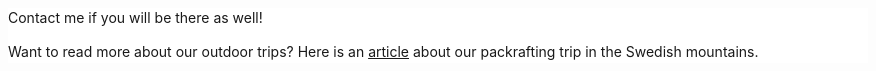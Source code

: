 Contact me if you will be there as well!

Want to read more about our outdoor trips? Here is an <a href="http://www.hikeventures.com/-packrafting-Njuoreatnu-Tornetrask-abisko-day-2/">article</a> about our packrafting trip in the Swedish mountains.

[1]:	http://hikeventures.com/destinations/
[2]:	http://www.hikeventures.com/snowshoeing-and-skiing-in-urho-kekkonen-national-park-and-Saariselka/
[3]:	http://hikeventures.com/gear-reviews/
[4]:	http://hikeventures.com/atom.xml
[5]:	http://www.hikeventures.com/snowshoeing-and-skiing-in-urho-kekkonen-national-park-and-Saariselka/
[6]:	http://hikeventures.com/tubbs-xpedition-snowshoes/
[7]:	http://hikeventures.com/gear-review-black-diamond-ultra-distance-z-pole/
[8]:	http://hikeventures.com/solarmonkey-adventurer/
[9]:	http://hikeventures.com/hiking-and-packrafting-in-sarek-day-1/
[10]:	http://hikeventures.com/destinations/
[11]:	http://hikeventures.com/gear-review-montbell-u-dot-l-down-parka/
[12]:	http://hikeventures.com/exped-synmat-ul-7/
[13]:	http://hikeventures.com/cumulus-panyam-450/
[14]:	http://www.hikeventures.com/snowshoeing-and-skiing-in-urho-kekkonen-national-park-and-Saariselka/
[15]:	http://hikeventures.com/gear-review-arcteryx-palisade-pants/
[16]:	http://hikeventures.com/gear-review-unpacking-alpacka-packraft/
[17]:	http://hikeventures.com/best-down-jackets
[18]:	http://www.hikeventures.com/best-rain-pants
[19]:	http://hikeventures.com/tubbs-xpedition-snowshoes/
[20]:	http://hikeventures.com/suunto-ambit3-ambit2-worth-upgrade/
[21]:	http://hikeventures.com/suunto-ambit3-ambit2-worth-upgrade/
[22]:	http://hikeventures.com/luci-r-outdoor-not-a-toy/
[23]:	http://hikeventures.com/luminaid/
[24]:	http://hikeventures.com/petzl-nao-headlamp-test/
[25]:	http://hikeventures.com/best-headlamps/
[26]:	http://hikeventures.com/gear-review-inov-8-roclite-295/
[27]:	http://hikeventures.com/hiking-and-packrafting-in-sarek-day-1/
